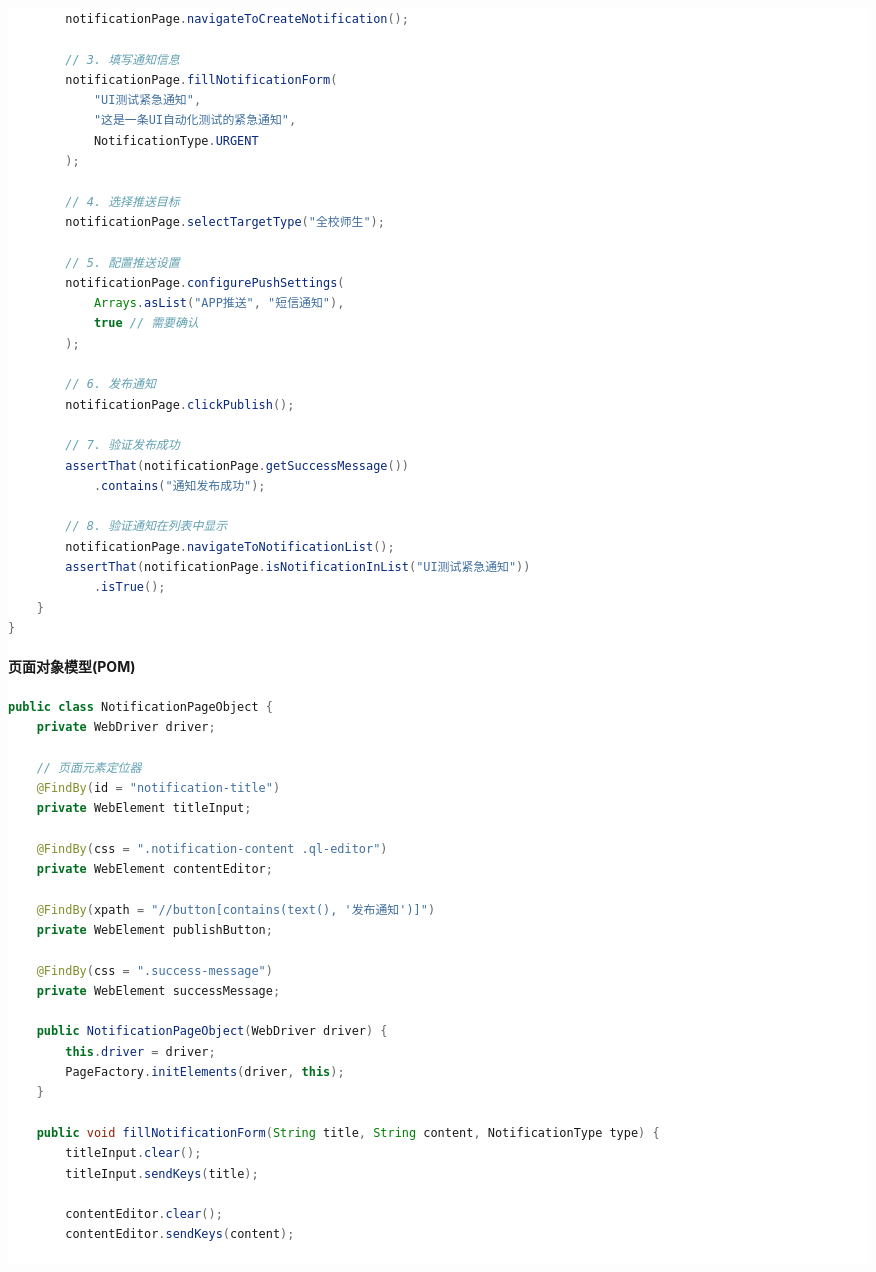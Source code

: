 ```java
        notificationPage.navigateToCreateNotification();
        
        // 3. 填写通知信息
        notificationPage.fillNotificationForm(
            "UI测试紧急通知",
            "这是一条UI自动化测试的紧急通知",
            NotificationType.URGENT
        );
        
        // 4. 选择推送目标
        notificationPage.selectTargetType("全校师生");
        
        // 5. 配置推送设置
        notificationPage.configurePushSettings(
            Arrays.asList("APP推送", "短信通知"),
            true // 需要确认
        );
        
        // 6. 发布通知
        notificationPage.clickPublish();
        
        // 7. 验证发布成功
        assertThat(notificationPage.getSuccessMessage())
            .contains("通知发布成功");
            
        // 8. 验证通知在列表中显示
        notificationPage.navigateToNotificationList();
        assertThat(notificationPage.isNotificationInList("UI测试紧急通知"))
            .isTrue();
    }
}
```

#### 页面对象模型(POM)
```java
public class NotificationPageObject {
    private WebDriver driver;
    
    // 页面元素定位器
    @FindBy(id = "notification-title")
    private WebElement titleInput;
    
    @FindBy(css = ".notification-content .ql-editor")
    private WebElement contentEditor;
    
    @FindBy(xpath = "//button[contains(text(), '发布通知')]")
    private WebElement publishButton;
    
    @FindBy(css = ".success-message")
    private WebElement successMessage;
    
    public NotificationPageObject(WebDriver driver) {
        this.driver = driver;
        PageFactory.initElements(driver, this);
    }
    
    public void fillNotificationForm(String title, String content, NotificationType type) {
        titleInput.clear();
        titleInput.sendKeys(title);
        
        contentEditor.clear();
        contentEditor.sendKeys(content);
        
```